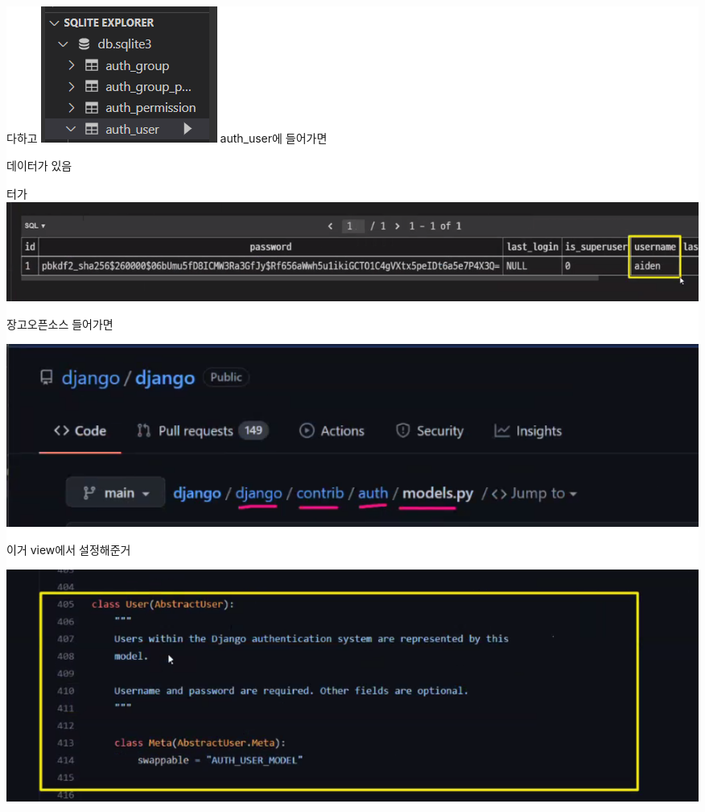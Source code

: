 



다하고 ![image-20220412094515993](0412%20account%20%EA%B3%84%EC%A0%95%20%EB%B3%B5%EC%8A%B5.assets/image-20220412094515993.png) auth_user에 들어가면 

데이터가 있음

터가![image-20220412094505343](0412%20account%20%EA%B3%84%EC%A0%95%20%EB%B3%B5%EC%8A%B5.assets/image-20220412094505343.png)



장고오픈소스 들어가면

![image-20220412094648838](0412%20account%20%EA%B3%84%EC%A0%95%20%EB%B3%B5%EC%8A%B5.assets/image-20220412094648838.png)

이거 view에서 설정해준거 



![image-20220412094805204](0412%20account%20%EA%B3%84%EC%A0%95%20%EB%B3%B5%EC%8A%B5.assets/image-20220412094805204.png)
